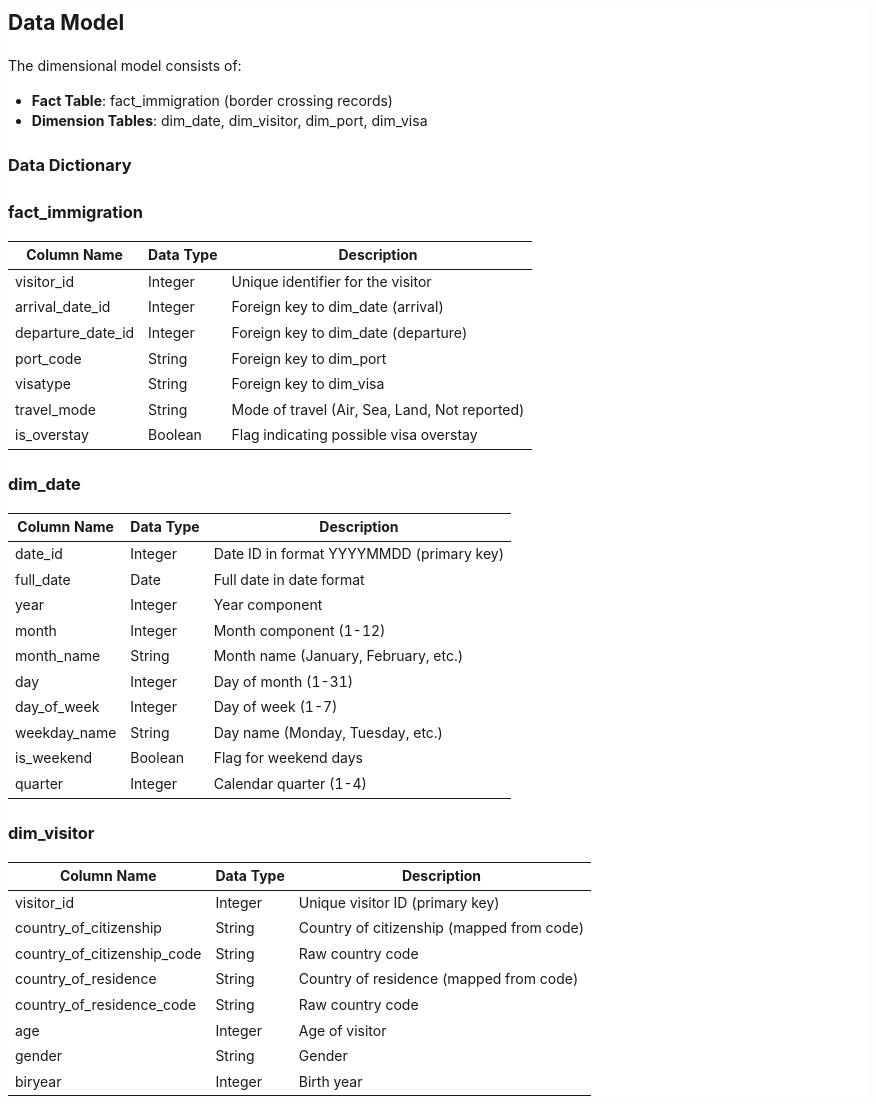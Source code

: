## Data Model
The dimensional model consists of:
- **Fact Table**: fact_immigration (border crossing records)
- **Dimension Tables**: dim_date, dim_visitor, dim_port, dim_visa

### Data Dictionary

### fact_immigration

| Column Name | Data Type | Description |
| --- | --- | --- |
| visitor_id | Integer | Unique identifier for the visitor |
| arrival_date_id | Integer | Foreign key to dim_date (arrival) |
| departure_date_id | Integer | Foreign key to dim_date (departure) |
| port_code | String | Foreign key to dim_port |
| visatype | String | Foreign key to dim_visa |
| travel_mode | String | Mode of travel (Air, Sea, Land, Not reported) |
| is_overstay | Boolean | Flag indicating possible visa overstay |

### dim_date

| Column Name | Data Type | Description |
| --- | --- | --- |
| date_id | Integer | Date ID in format YYYYMMDD (primary key) |
| full_date | Date | Full date in date format |
| year | Integer | Year component |
| month | Integer | Month component (1-12) |
| month_name | String | Month name (January, February, etc.) |
| day | Integer | Day of month (1-31) |
| day_of_week | Integer | Day of week (1-7) |
| weekday_name | String | Day name (Monday, Tuesday, etc.) |
| is_weekend | Boolean | Flag for weekend days |
| quarter | Integer | Calendar quarter (1-4) |

### dim_visitor

| Column Name | Data Type | Description |
| --- | --- | --- |
| visitor_id | Integer | Unique visitor ID (primary key) |
| country_of_citizenship | String | Country of citizenship (mapped from code) |
| country_of_citizenship_code | String | Raw country code |
| country_of_residence | String | Country of residence (mapped from code) |
| country_of_residence_code | String | Raw country code |
| age | Integer | Age of visitor |
| gender | String | Gender |
| biryear | Integer | Birth year |